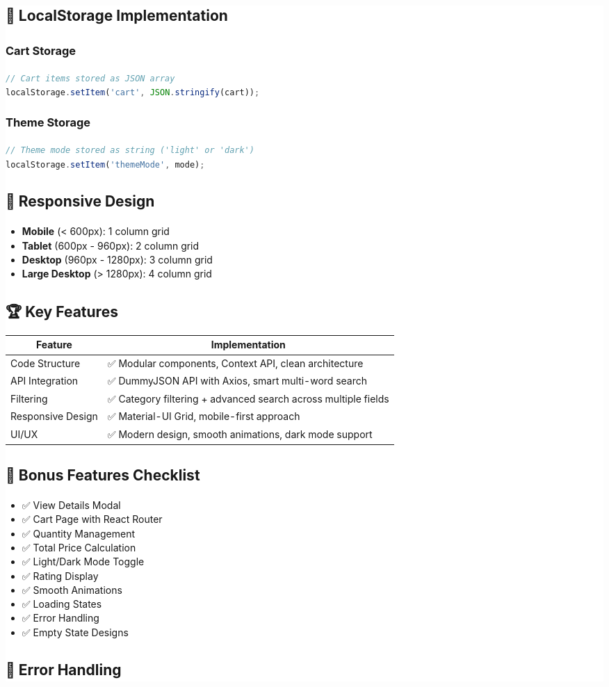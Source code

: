 ## 💾 LocalStorage Implementation

### Cart Storage
```javascript
// Cart items stored as JSON array
localStorage.setItem('cart', JSON.stringify(cart));
```

### Theme Storage
```javascript
// Theme mode stored as string ('light' or 'dark')
localStorage.setItem('themeMode', mode);
```

## 🎨 Responsive Design

- **Mobile** (< 600px): 1 column grid
- **Tablet** (600px - 960px): 2 column grid
- **Desktop** (960px - 1280px): 3 column grid
- **Large Desktop** (> 1280px): 4 column grid

## 🏆 Key Features

| Feature | Implementation |
|---------|----------------|
| Code Structure | ✅ Modular components, Context API, clean architecture |
| API Integration | ✅ DummyJSON API with Axios, smart multi-word search |
| Filtering | ✅ Category filtering + advanced search across multiple fields |
| Responsive Design | ✅ Material-UI Grid, mobile-first approach |
| UI/UX | ✅ Modern design, smooth animations, dark mode support |

## 🎁 Bonus Features Checklist

- ✅ View Details Modal
- ✅ Cart Page with React Router
- ✅ Quantity Management
- ✅ Total Price Calculation
- ✅ Light/Dark Mode Toggle
- ✅ Rating Display
- ✅ Smooth Animations
- ✅ Loading States
- ✅ Error Handling
- ✅ Empty State Designs

## 🐛 Error Handling
